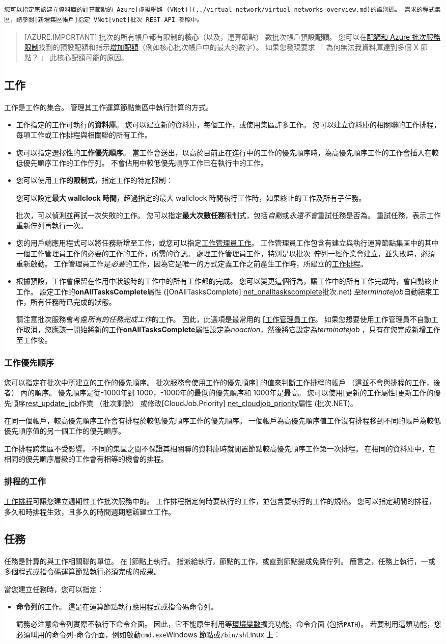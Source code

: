     您可以指定應該建立資料庫的計算節點的 Azure[虛擬網路 (VNet)](../virtual-network/virtual-networks-overview.md)的識別碼。 需求的程式集區，請參閱[新增集區帳戶]指定 VNet[vnet]批次 REST API 參照中。

> [AZURE.IMPORTANT] 批次的所有帳戶都有限制的**核心**（以及，運算節點） 數批次帳戶預設**配額**。 您可以在[配額和 Azure 批次服務限制](batch-quota-limit.md)找到的預設配額和指示[增加配額](batch-quota-limit.md#increase-a-quota)（例如核心批次帳戶中的最大的數字）。 如果您發現要求 「 為何無法我資料庫達到多個 X 節點？ 」 此核心配額可能的原因。

## <a name="job"></a>工作

工作是工作的集合。 管理其工作運算節點集區中執行計算的方式。

- 工作指定的工作可執行的**資料庫**。 您可以建立新的資料庫，每個工作，或使用集區許多工作。 您可以建立資料庫的相關聯的工作排程，每項工作或工作排程與相關聯的所有工作。

- 您可以指定選擇性的**工作優先順序**。 當工作會送出，以高於目前正在進行中的工作的優先順序時，為高優先順序工作的工作會插入在較低優先順序工作的工作佇列。 不會佔用中較低優先順序工作已在執行中的工作。

- 您可以使用工作**的限制式**，指定工作的特定限制︰

    您可以設定**最大 wallclock 時間**，超過指定的最大 wallclock 時間執行工作時，如果終止的工作及所有子任務。

    批次，可以偵測並再試一次失敗的工作。 您可以指定**最大次數任務**限制式，包括*自動*或*永遠不會*重試任務是否為。 重試任務，表示工作重新佇列再執行一次。

- 您的用戶端應用程式可以將任務新增至工作，或您可以指定[工作管理員工作](#job-manager-task)。 工作管理員工作包含有建立與執行運算節點集區中的其中一個工作管理員工作的必要的工作的工作，所需的資訊。 處理工作管理員工作，特別是以批次-佇列一經作業會建立，並失敗時，必須重新啟動。 工作管理員工作是*必要*的工作，因為它是唯一的方式定義工作之前產生工作時，所建立的[工作排程](#scheduled-jobs)。

- 根據預設，工作會保留在作用中狀態時的工作中的所有工作都的完成。 您可以變更這個行為，讓工作中的所有工作完成時，會自動終止工作。 設定工作的**onAllTasksComplete**屬性 ([OnAllTasksComplete] [net_onalltaskscomplete]批次.net) 至*terminatejob*自動結束工作，所有任務時已完成的狀態。

    請注意批次服務會考慮*所有的任務完成工作*的工作。 因此，此選項是最常用的 [[工作管理員工作](#job-manager-task)。 如果您想要使用工作管理員不自動工作取消，您應該一開始將新的工作**onAllTasksComplete**屬性設定為*noaction*，然後將它設定為*terminatejob* ，只有在您完成新增工作至工作後。

### <a name="job-priority"></a>工作優先順序

您可以指定在批次中所建立的工作的優先順序。 批次服務會使用工作的優先順序] 的值來判斷工作排程的帳戶 （這並不會與[排程的工作](#scheduled-jobs)，後者） 內的順序。 優先順序是從-1000年到 1000，-1000年的最低的優先順序和 1000年是最高。 您可以使用[更新的工作屬性]更新工作的優先順序[rest_update_job]作業 （批次剩餘） 或修改[CloudJob.Priority] [net_cloudjob_priority]屬性 (批次.NET)。

在同一個帳戶，較高優先順序工作會有排程於較低優先順序工作的優先順序。 一個帳戶為高優先順序值工作沒有排程移到不同的帳戶為較低優先順序值的另一個工作的優先順序。

工作排程跨集區不受影響。 不同的集區之間不保證其相關聯的資料庫時就閒置節點較高優先順序工作第一次排程。 在相同的資料庫中，在相同的優先順序層級的工作會有相等的機會的排程。

### <a name="scheduled-jobs"></a>排程的工作

[工作排程][rest_job_schedules]可讓您建立週期性工作批次服務中的。 工作排程指定何時要執行的工作，並包含要執行的工作的規格。 您可以指定期間的排程，多久和時排程生效，且多久的時間週期應該建立工作。

## <a name="task"></a>任務

任務是計算的與工作相關聯的單位。 在 [節點上執行。 指派給執行，節點的工作，或直到節點變成免費佇列。 簡言之，任務上執行，一或多個程式或指令碼運算節點執行必須完成的成果。

當您建立任務時，您可以指定︰

- **命令列**的工作。 這是在運算節點執行應用程式或指令碼命令列。

    請務必注意命令列實際不執行下命令介面。 因此，它不能原生利用等[環境變數](#environment-settings-for-tasks)擴充功能，命令介面 (包括`PATH`)。 若要利用這類功能，您必須叫用的命令列-命令介面，例如啟動`cmd.exe`Windows 節點或`/bin/sh`Linux 上︰


[1]: ./media/batch-api-basics/node-folder-structure.png
[azure_storage]: https://azure.microsoft.com/services/storage/
[batch_forum]: https://social.msdn.microsoft.com/Forums/en-US/home?forum=azurebatch
[cloud_service_sizes]: ../cloud-services/cloud-services-sizes-specs.md
[msmpi]: https://msdn.microsoft.com/library/bb524831.aspx
[github_samples]: https://github.com/Azure/azure-batch-samples
[github_sample_taskdeps]:  https://github.com/Azure/azure-batch-samples/tree/master/CSharp/ArticleProjects/TaskDependencies
[github_batchexplorer]: https://github.com/Azure/azure-batch-samples/tree/master/CSharp/BatchExplorer
[batch_net_api]: https://msdn.microsoft.com/library/azure/mt348682.aspx
[msdn_env_vars]: https://msdn.microsoft.com/library/azure/mt743623.aspx
[net_cloudjob_jobmanagertask]: https://msdn.microsoft.com/library/azure/microsoft.azure.batch.cloudjob.jobmanagertask.aspx
[net_cloudjob_priority]: https://msdn.microsoft.com/library/azure/microsoft.azure.batch.cloudjob.priority.aspx
[net_cloudpool_starttask]: https://msdn.microsoft.com/library/azure/microsoft.azure.batch.cloudpool.starttask.aspx
[net_cloudtask_env]: https://msdn.microsoft.com/library/azure/microsoft.azure.batch.cloudtask.environmentsettings.aspx
[net_create_cert]: https://msdn.microsoft.com/library/azure/microsoft.azure.batch.certificateoperations.createcertificate.aspx
[net_create_user]: https://msdn.microsoft.com/library/azure/microsoft.azure.batch.computenode.createcomputenodeuser.aspx
[net_getfile_node]: https://msdn.microsoft.com/library/azure/microsoft.azure.batch.computenode.getnodefile.aspx
[net_getfile_task]: https://msdn.microsoft.com/library/azure/microsoft.azure.batch.cloudtask.getnodefile.aspx
[net_job_env]: https://msdn.microsoft.com/library/azure/microsoft.azure.batch.cloudjob.commonenvironmentsettings.aspx
[net_multiinstancesettings]: https://msdn.microsoft.com/library/azure/microsoft.azure.batch.multiinstancesettings.aspx
[net_onalltaskscomplete]: https://msdn.microsoft.com/library/azure/microsoft.azure.batch.cloudjob.onalltaskscomplete.aspx
[net_rdp]: https://msdn.microsoft.com/library/azure/microsoft.azure.batch.computenode.getrdpfile.aspx
[net_reboot]: https://msdn.microsoft.com/library/azure/mt631495.aspx
[net_reimage]: https://msdn.microsoft.com/library/azure/mt631496.aspx
[net_remove]: https://msdn.microsoft.com/library/azure/microsoft.azure.batch.pooloperations.removefrompoolasync.aspx
[net_offline]: https://msdn.microsoft.com/library/azure/microsoft.azure.batch.computenode.disableschedulingasync.aspx
[net_online]: https://msdn.microsoft.com/library/azure/microsoft.azure.batch.computenode.enableschedulingasync.aspx
[net_offline_option]: https://msdn.microsoft.com/library/azure/microsoft.azure.batch.common.disablecomputenodeschedulingoption.aspx
[net_rdpfile]: https://msdn.microsoft.com/library/azure/Mt272127.aspx
[vnet]: https://msdn.microsoft.com/library/azure/dn820174.aspx#bk_netconf
[py_add_user]: http://azure-sdk-for-python.readthedocs.io/en/latest/ref/azure.batch.operations.html#azure.batch.operations.ComputeNodeOperations.add_user
[batch_rest_api]: https://msdn.microsoft.com/library/azure/Dn820158.aspx
[rest_add_job]: https://msdn.microsoft.com/library/azure/mt282178.aspx
[rest_add_pool]: https://msdn.microsoft.com/library/azure/dn820174.aspx
[rest_add_cert]: https://msdn.microsoft.com/library/azure/dn820169.aspx
[rest_add_task]: https://msdn.microsoft.com/library/azure/dn820105.aspx
[rest_create_user]: https://msdn.microsoft.com/library/azure/dn820137.aspx
[rest_get_task_info]: https://msdn.microsoft.com/library/azure/dn820133.aspx
[rest_job_schedules]: https://msdn.microsoft.com/library/azure/mt282179.aspx
[rest_multiinstance]: https://msdn.microsoft.com/library/azure/mt637905.aspx
[rest_multiinstancesettings]: https://msdn.microsoft.com/library/azure/dn820105.aspx#multiInstanceSettings
[rest_update_job]: https://msdn.microsoft.com/library/azure/dn820162.aspx
[rest_rdp]: https://msdn.microsoft.com/library/azure/dn820120.aspx
[rest_reboot]: https://msdn.microsoft.com/library/azure/dn820171.aspx
[rest_reimage]: https://msdn.microsoft.com/library/azure/dn820157.aspx
[rest_remove]: https://msdn.microsoft.com/library/azure/dn820194.aspx
[rest_offline]: https://msdn.microsoft.com/library/azure/mt637904.aspx
[rest_online]: https://msdn.microsoft.com/library/azure/mt637907.aspx
[vm_marketplace]: https://azure.microsoft.com/marketplace/virtual-machines/
